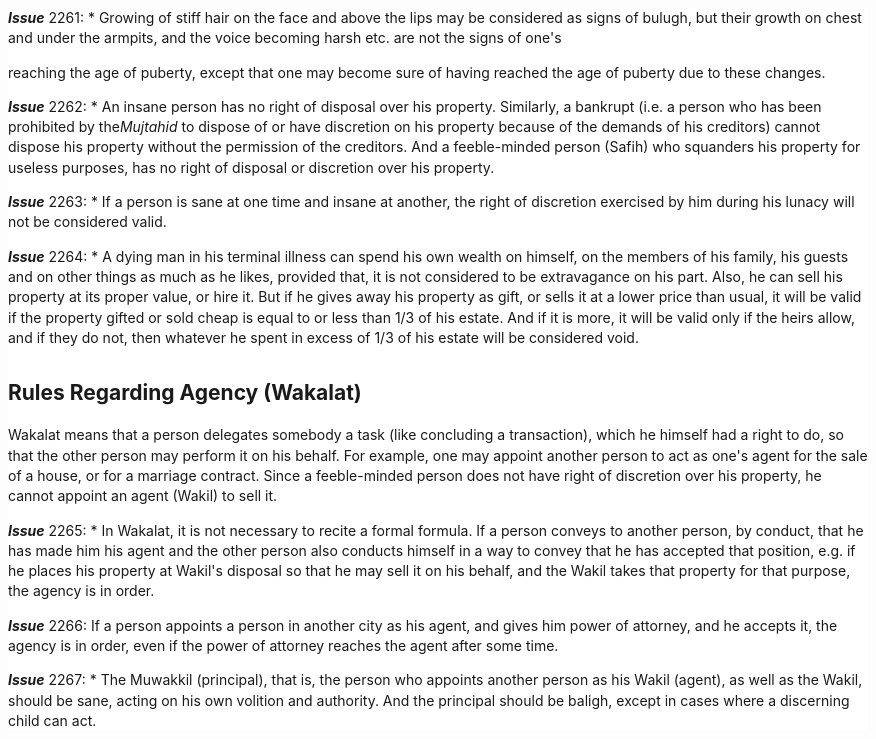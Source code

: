 ***Issue*** 2261: \* Growing of stiff hair on the face and above the
lips may be considered as signs of bulugh, but their growth on chest and
under the armpits, and the voice becoming harsh etc. are not the signs
of one's

reaching the age of puberty, except that one may become sure of having
reached the age of puberty due to these changes.

***Issue*** 2262: \* An insane person has no right of disposal over his
property. Similarly, a bankrupt (i.e. a person who has been prohibited
by the*Mujtahid* to dispose of or have discretion on his property
because of the demands of his creditors) cannot dispose his property
without the permission of the creditors. And a feeble-minded person
(Safih) who squanders his property for useless purposes, has no right of
disposal or discretion over his property.

***Issue*** 2263: \* If a person is sane at one time and insane at
another, the right of discretion exercised by him during his lunacy will
not be considered valid.

***Issue*** 2264: \* A dying man in his terminal illness can spend his
own wealth on himself, on the members of his family, his guests and on
other things as much as he likes, provided that, it is not considered to
be extravagance on his part. Also, he can sell his property at its
proper value, or hire it. But if he gives away his property as gift, or
sells it at a lower price than usual, it will be valid if the property
gifted or sold cheap is equal to or less than 1/3 of his estate. And if
it is more, it will be valid only if the heirs allow, and if they do
not, then whatever he spent in excess of 1/3 of his estate will be
considered void.

Rules Regarding Agency (Wakalat)
--------------------------------

Wakalat means that a person delegates somebody a task (like concluding a
transaction), which he himself had a right to do, so that the other
person may perform it on his behalf. For example, one may appoint
another person to act as one's agent for the sale of a house, or for a
marriage contract. Since a feeble-minded person does not have right of
discretion over his property, he cannot appoint an agent (Wakil) to sell
it.

***Issue*** 2265: \* In Wakalat, it is not necessary to recite a formal
formula. If a person conveys to another person, by conduct, that he has
made him his agent and the other person also conducts himself in a way
to convey that he has accepted that position, e.g. if he places his
property at Wakil's disposal so that he may sell it on his behalf, and
the Wakil takes that property for that purpose, the agency is in order.

***Issue*** 2266: If a person appoints a person in another city as his
agent, and gives him power of attorney, and he accepts it, the agency is
in order, even if the power of attorney reaches the agent after some
time.

***Issue*** 2267: \* The Muwakkil (principal), that is, the person who
appoints another person as his Wakil (agent), as well as the Wakil,
should be sane, acting on his own volition and authority. And the
principal should be baligh, except in cases where a discerning child can
act.

